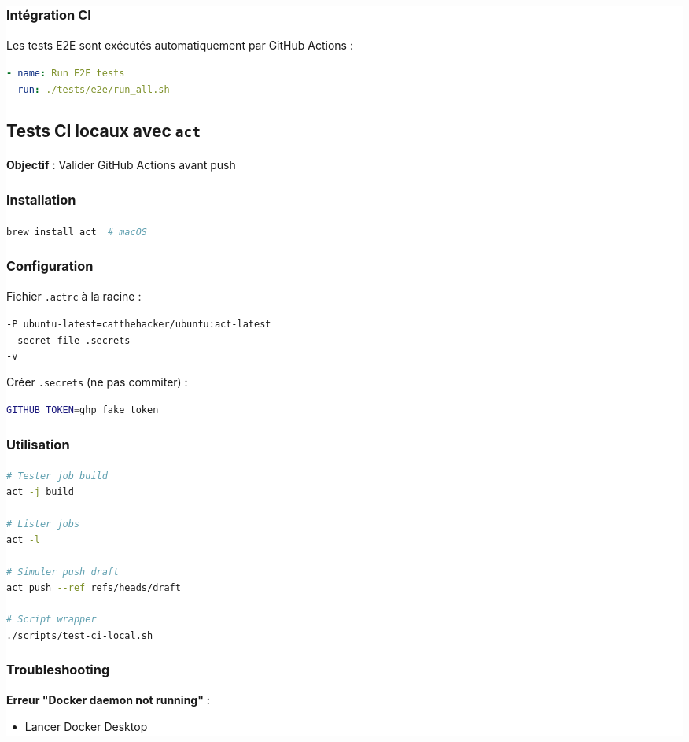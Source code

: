 ### Intégration CI

Les tests E2E sont exécutés automatiquement par GitHub Actions :

```yaml
- name: Run E2E tests
  run: ./tests/e2e/run_all.sh
```

## Tests CI locaux avec `act`

**Objectif** : Valider GitHub Actions avant push

### Installation

```bash
brew install act  # macOS
```

### Configuration

Fichier `.actrc` à la racine :

```bash
-P ubuntu-latest=catthehacker/ubuntu:act-latest
--secret-file .secrets
-v
```

Créer `.secrets` (ne pas commiter) :

```bash
GITHUB_TOKEN=ghp_fake_token
```

### Utilisation

```bash
# Tester job build
act -j build

# Lister jobs
act -l

# Simuler push draft
act push --ref refs/heads/draft

# Script wrapper
./scripts/test-ci-local.sh
```

### Troubleshooting

**Erreur "Docker daemon not running"** :
- Lancer Docker Desktop
